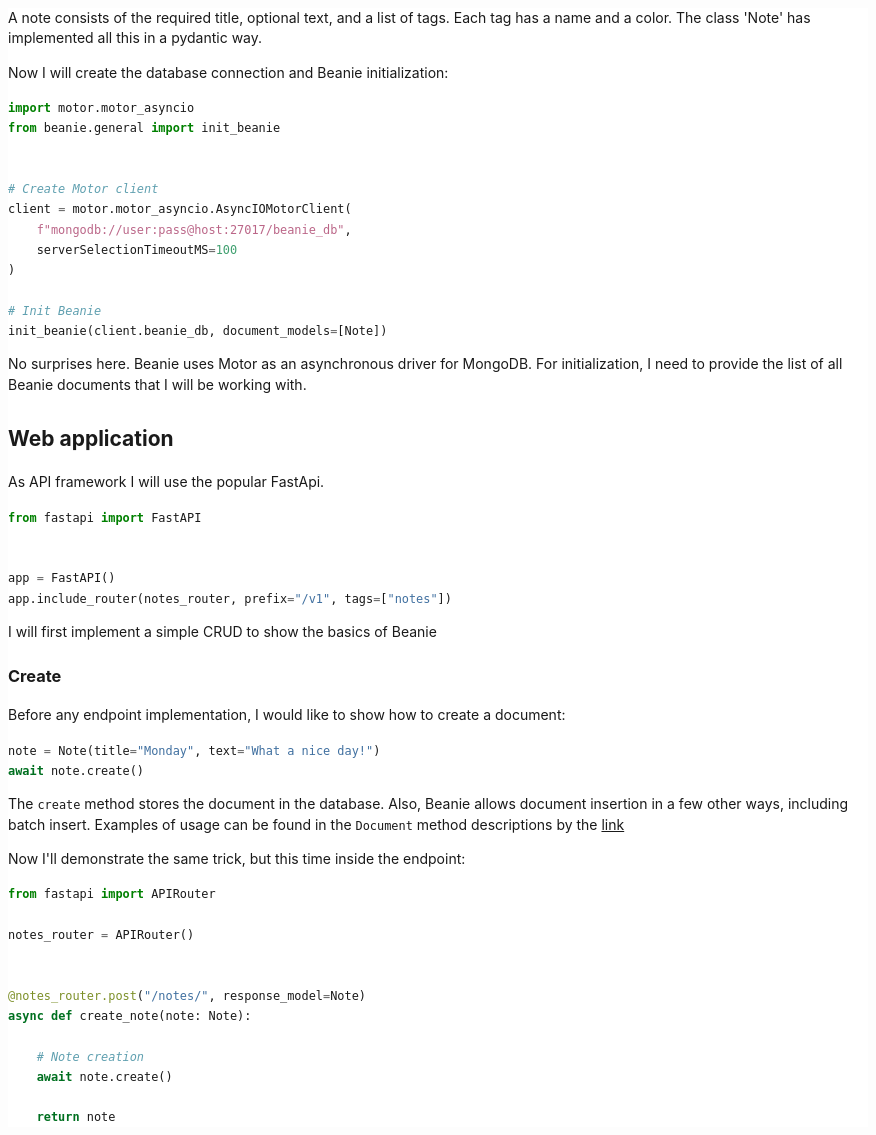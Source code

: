 A note consists of the required title, optional text, and a list of tags. Each tag has a name and a color. The class 'Note' has implemented all this in a pydantic way.

Now I will create the database connection and Beanie initialization:

```python
import motor.motor_asyncio
from beanie.general import init_beanie


# Create Motor client
client = motor.motor_asyncio.AsyncIOMotorClient(
    f"mongodb://user:pass@host:27017/beanie_db",
    serverSelectionTimeoutMS=100
)

# Init Beanie
init_beanie(client.beanie_db, document_models=[Note])
```

No surprises here. 
Beanie uses Motor as an asynchronous driver for MongoDB. For initialization, I need to provide the list of all Beanie documents that I will be working with.

## Web application

As API framework I will use the popular FastApi.

```python
from fastapi import FastAPI


app = FastAPI()
app.include_router(notes_router, prefix="/v1", tags=["notes"])
```

I will first implement a simple CRUD to show the basics of Beanie 

### Create

Before any endpoint implementation, I would like to show how to create a document:

```python
note = Note(title="Monday", text="What a nice day!")
await note.create()
```

The `create` method stores the document in the database. Also, Beanie allows document insertion in a few other ways, including batch insert. Examples of usage can be found in the `Document` method descriptions by the [link](https://github.com/roman-right/beanie)

Now I'll demonstrate the same trick, but this time inside the endpoint:

```python
from fastapi import APIRouter

notes_router = APIRouter()


@notes_router.post("/notes/", response_model=Note)
async def create_note(note: Note):
    
    # Note creation
    await note.create()
    
    return note
```
